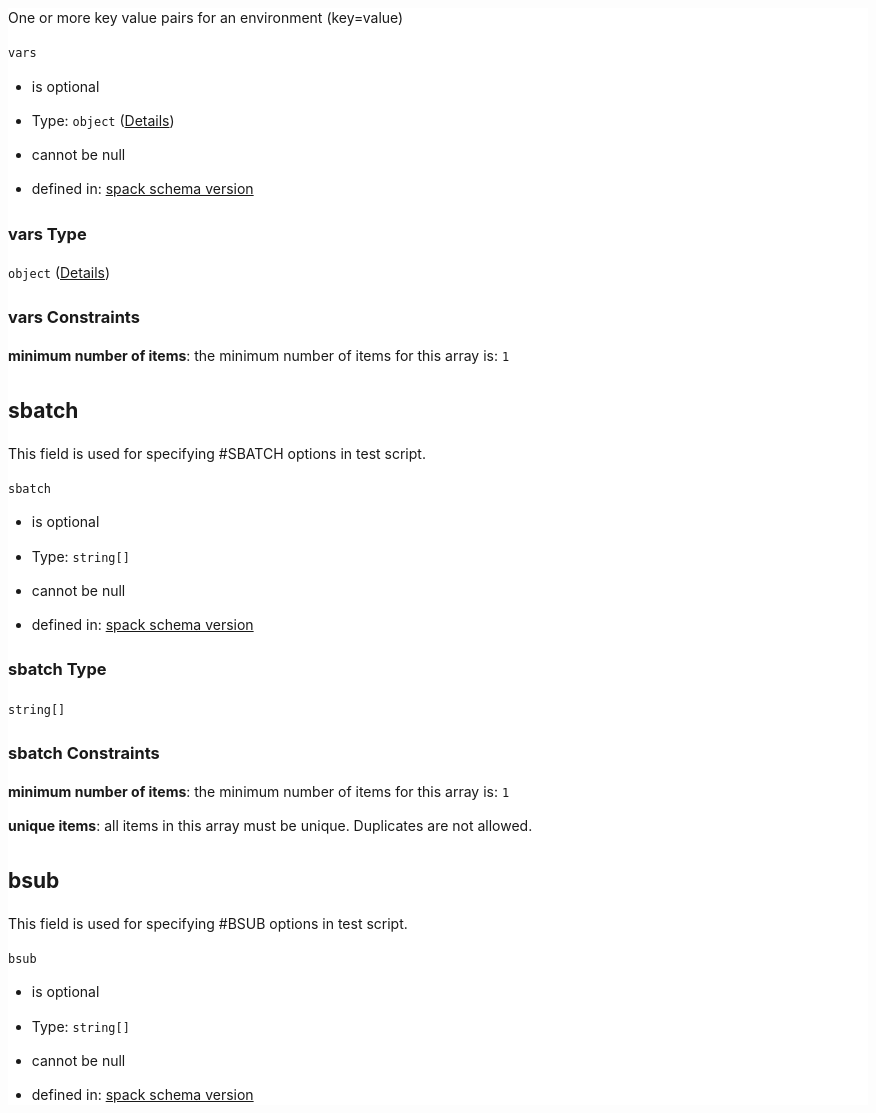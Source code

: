 One or more key value pairs for an environment (key=value)

`vars`

*   is optional

*   Type: `object` ([Details](definitions-definitions-env.md))

*   cannot be null

*   defined in: [spack schema version](definitions-definitions-env.md "spack.schema.json#/properties/vars")

### vars Type

`object` ([Details](definitions-definitions-env.md))

### vars Constraints

**minimum number of items**: the minimum number of items for this array is: `1`

## sbatch

This field is used for specifying #SBATCH options in test script.

`sbatch`

*   is optional

*   Type: `string[]`

*   cannot be null

*   defined in: [spack schema version](spack-properties-sbatch.md "spack.schema.json#/properties/sbatch")

### sbatch Type

`string[]`

### sbatch Constraints

**minimum number of items**: the minimum number of items for this array is: `1`

**unique items**: all items in this array must be unique. Duplicates are not allowed.

## bsub

This field is used for specifying #BSUB options in test script.

`bsub`

*   is optional

*   Type: `string[]`

*   cannot be null

*   defined in: [spack schema version](spack-properties-bsub.md "spack.schema.json#/properties/bsub")
